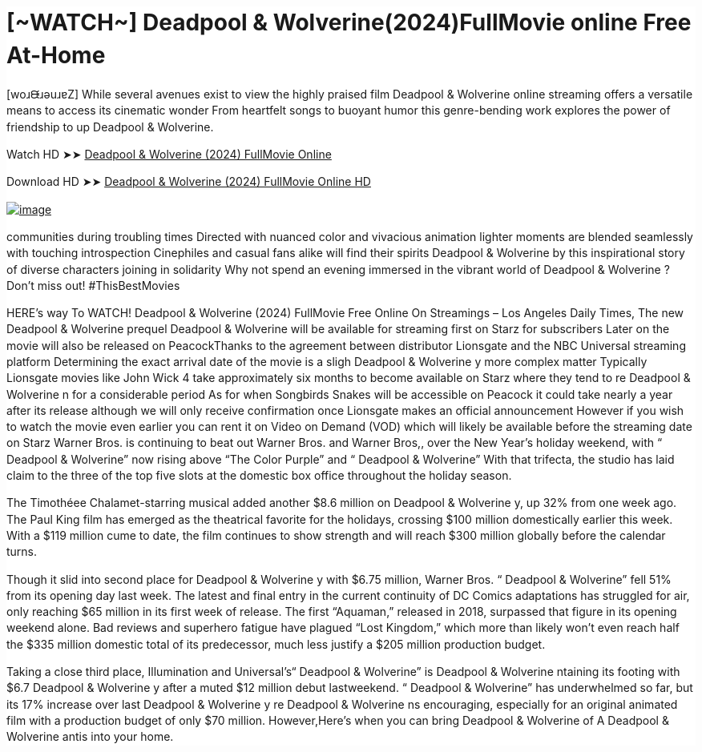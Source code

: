 # [~WATCH~] Deadpool & Wolverine(2024)FullMovie online Free At-Home
[woɹᙠɹǝuɹɐZ] While several avenues exist to view the highly praised film  Deadpool & Wolverine online streaming offers a versatile means to access its cinematic wonder From heartfelt songs to buoyant humor this genre-bending work explores the power of friendship to up  Deadpool & Wolverine.



Watch HD ➤➤ [Deadpool & Wolverine (2024) FullMovie Online](https://rafinengmovie.blogspot.com/2024/08/deadpool-wolverine-2024.html?rafi)

Download HD ➤➤ [Deadpool & Wolverine (2024) FullMovie Online HD](https://rafinengmovie.blogspot.com/2024/08/deadpool-wolverine-2024.html?rafi)

[![image](https://github.com/user-attachments/assets/76c14644-9fb6-4e27-963b-abf03d27c812)](https://rafinengmovie.blogspot.com/2024/08/deadpool-wolverine-2024.html?rafi)


communities during troubling times Directed with nuanced color and vivacious animation lighter moments are blended seamlessly with touching introspection Cinephiles and casual fans alike will find their spirits  Deadpool & Wolverine by this inspirational story of diverse characters joining in solidarity Why not spend an evening immersed in the vibrant world of  Deadpool & Wolverine ? Don’t miss out! #ThisBestMovies

HERE’s way To WATCH!  Deadpool & Wolverine (2024) FullMovie Free Online On Streamings – Los Angeles Daily Times, The new  Deadpool & Wolverine prequel  Deadpool & Wolverine will be available for streaming first on Starz for subscribers Later on the movie will also be released on PeacockThanks to the agreement between distributor Lionsgate and the NBC Universal streaming platform Determining the exact arrival date of the movie is a sligh Deadpool & Wolverine y more complex matter Typically Lionsgate movies like John Wick 4 take approximately six months to become available on Starz where they tend to re Deadpool & Wolverine n for a considerable period As for when Songbirds Snakes will be accessible on Peacock it could take nearly a year after its release although we will only receive confirmation once Lionsgate makes an official announcement However if you wish to watch the movie even earlier you can rent it on Video on Demand (VOD) which will likely be available before the streaming date on Starz Warner Bros. is continuing to beat out Warner Bros. and Warner Bros,, over the New Year’s holiday weekend, with “ Deadpool & Wolverine” now rising above “The Color Purple” and “ Deadpool & Wolverine” With that trifecta, the studio has laid claim to the three of the top five slots at the domestic box office throughout the holiday season.

The Timothéee Chalamet-starring musical added another $8.6 million on  Deadpool & Wolverine y, up 32% from one week ago. The Paul King film has emerged as the theatrical favorite for the holidays, crossing $100 million domestically earlier this week. With a $119 million cume to date, the film continues to show strength and will reach $300 million globally before the calendar turns.

Though it slid into second place for  Deadpool & Wolverine y with $6.75 million, Warner Bros. “ Deadpool & Wolverine” fell 51% from its opening day last week. The latest and final entry in the current continuity of DC Comics adaptations has struggled for air, only reaching $65 million in its first week of release. The first “Aquaman,” released in 2018, surpassed that figure in its opening weekend alone. Bad reviews and superhero fatigue have plagued “Lost Kingdom,” which more than likely won’t even reach half the $335 million domestic total of its predecessor, much less justify a $205 million production budget.

Taking a close third place, Illumination and Universal’s“ Deadpool & Wolverine” is  Deadpool & Wolverine ntaining its footing with $6.7  Deadpool & Wolverine y after a muted $12 million debut lastweekend. “ Deadpool & Wolverine” has underwhelmed so far, but its 17% increase over last  Deadpool & Wolverine y re Deadpool & Wolverine ns encouraging, especially for an original animated film with a production budget of only $70 million. However,Here’s when you can bring  Deadpool & Wolverine of A Deadpool & Wolverine antis into your home.
